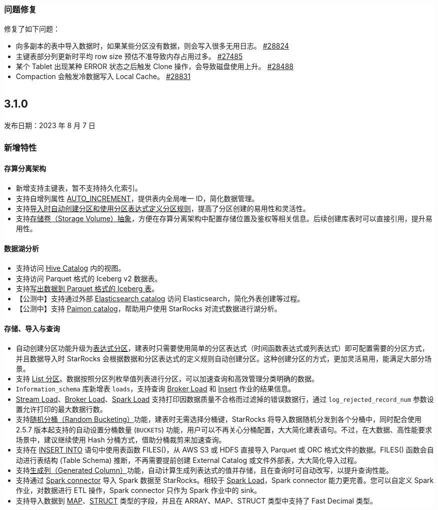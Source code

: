 ### 问题修复

修复了如下问题：

- 向多副本的表中导入数据时，如果某些分区没有数据，则会写入很多无用日志。 [#28824](https://github.com/StarRocks/starrocks/issues/28824)
- 主键表部分列更新时平均 row size 预估不准导致内存占用过多。 [#27485](https://github.com/StarRocks/starrocks/pull/27485)
- 某个 Tablet 出现某种 ERROR 状态之后触发 Clone 操作，会导致磁盘使用上升。 [#28488](https://github.com/StarRocks/starrocks/pull/28488)
- Compaction 会触发冷数据写入 Local Cache。 [#28831](https://github.com/StarRocks/starrocks/pull/28831)

## 3.1.0

发布日期：2023 年 8 月 7 日

### 新增特性

#### 存算分离架构

- 新增支持主键表，暂不支持持久化索引。
- 支持自增列属性 [AUTO_INCREMENT](https://docs.starrocks.io/zh/docs/sql-reference/sql-statements/auto_increment/)，提供表内全局唯一 ID，简化数据管理。
- 支持[导入时自动创建分区和使用分区表达式定义分区规则](https://docs.starrocks.io/zh/docs/table_design/expression_partitioning/)，提高了分区创建的易用性和灵活性。
- 支持[存储卷（Storage Volume）抽象](https://docs.starrocks.io/zh/docs/deployment/shared_data/s3/)，方便在存算分离架构中配置存储位置及鉴权等相关信息。后续创建库表时可以直接引用，提升易用性。

#### 数据湖分析

- 支持访问 [Hive Catalog](https://docs.starrocks.io/zh/docs/data_source/catalog/hive_catalog/) 内的视图。
- 支持访问 Parquet 格式的 Iceberg v2 数据表。
- 支持[写出数据到 Parquet 格式的 Iceberg 表](https://docs.starrocks.io/zh/docs/data_source/catalog/iceberg_catalog#向-iceberg-表中插入数据)。
- 【公测中】支持通过外部 [Elasticsearch catalog](https://docs.starrocks.io/zh/docs/data_source/catalog/elasticsearch_catalog/) 访问 Elasticsearch，简化外表创建等过程。
- 【公测中】支持 [Paimon catalog](https://docs.starrocks.io/zh/docs/data_source/catalog/paimon_catalog/)，帮助用户使用 StarRocks 对流式数据进行湖分析。

#### 存储、导入与查询

- 自动创建分区功能升级为[表达式分区](https://docs.starrocks.io/zh/docs/table_design/expression_partitioning/)，建表时只需要使用简单的分区表达式（时间函数表达式或列表达式）即可配置需要的分区方式，并且数据导入时 StarRocks 会根据数据和分区表达式的定义规则自动创建分区。这种创建分区的方式，更加灵活易用，能满足大部分场景。
- 支持 [List 分区](https://docs.starrocks.io/zh/docs/table_design/list_partitioning/)。数据按照分区列枚举值列表进行分区，可以加速查询和高效管理分类明确的数据。
- `Information_schema` 库新增表 `loads`，支持查询 [Broker Load](https://docs.starrocks.io/zh/docs/sql-reference/sql-statements/data-manipulation/BROKER_LOAD/) 和 [Insert](https://docs.starrocks.io/zh/docs/sql-reference/sql-statements/data-manipulation/INSERT/) 作业的结果信息。
- [Stream Load](https://docs.starrocks.io/zh/docs/sql-reference/sql-statements/data-manipulation/STREAM_LOAD/)、[Broker Load](https://docs.starrocks.io/zh/docs/sql-reference/sql-statements/data-manipulation/BROKER_LOAD/)、[Spark Load](https://docs.starrocks.io/zh/docs/sql-reference/sql-statements/data-manipulation/SPARK_LOAD/) 支持打印因数据质量不合格而过滤掉的错误数据行，通过 `log_rejected_record_num` 参数设置允许打印的最大数据行数。
- 支持[随机分桶（Random Bucketing）](https://docs.starrocks.io/zh/docs/table_design/Data_distribution#设置分桶)功能，建表时无需选择分桶键，StarRocks 将导入数据随机分发到各个分桶中，同时配合使用 2.5.7 版本起支持的自动设置分桶数量 (`BUCKETS`) 功能，用户可以不再关心分桶配置，大大简化建表语句。不过，在大数据、高性能要求场景中，建议继续使用 Hash 分桶方式，借助分桶裁剪来加速查询。
- 支持在 [INSERT INTO](https://docs.starrocks.io/zh/docs/loading/InsertInto/) 语句中使用表函数 FILES()，从 AWS S3 或 HDFS 直接导入 Parquet 或 ORC 格式文件的数据。FILES() 函数会自动进行表结构 (Table Schema) 推断，不再需要提前创建 External Catalog 或文件外部表，大大简化导入过程。
- 支持[生成列（Generated Column）](https://docs.starrocks.io/zh/docs/sql-reference/sql-statements/generated_columns/)功能，自动计算生成列表达式的值并存储，且在查询时可自动改写，以提升查询性能。
- 支持通过 [Spark connector](https://docs.starrocks.io/zh/docs/loading/Spark-connector-starrocks/) 导入 Spark 数据至 StarRocks。相较于 [Spark Load](https://docs.starrocks.io/zh/docs/loading/SparkLoad/)，Spark connector 能力更完善。您可以自定义 Spark 作业，对数据进行 ETL 操作，Spark connector 只作为 Spark 作业中的 sink。
- 支持导入数据到 [MAP](https://docs.starrocks.io/zh/docs/sql-reference/data-types/semi_structured/Map/)、[STRUCT](https://docs.starrocks.io/zh/docs/sql-reference/data-types/semi_structured/STRUCT/) 类型的字段，并且在 ARRAY、MAP、STRUCT 类型中支持了 Fast Decimal 类型。